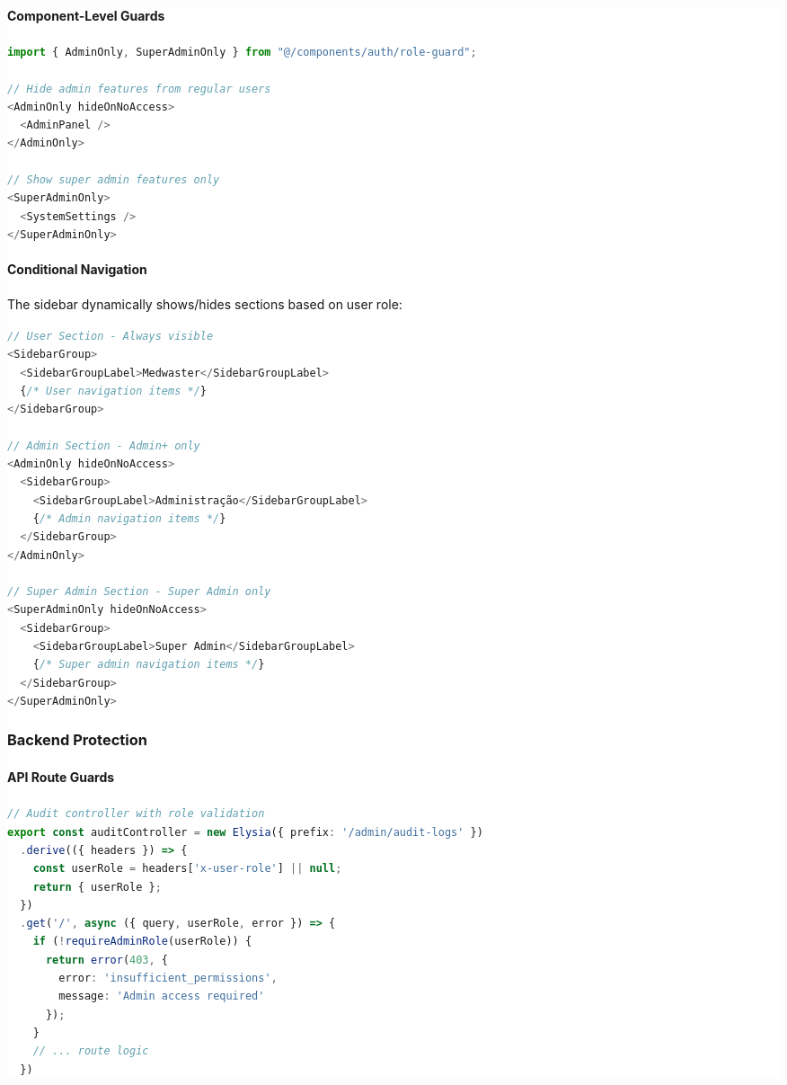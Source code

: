 #### Component-Level Guards
```typescript
import { AdminOnly, SuperAdminOnly } from "@/components/auth/role-guard";

// Hide admin features from regular users
<AdminOnly hideOnNoAccess>
  <AdminPanel />
</AdminOnly>

// Show super admin features only
<SuperAdminOnly>
  <SystemSettings />
</SuperAdminOnly>
```

#### Conditional Navigation
The sidebar dynamically shows/hides sections based on user role:

```typescript
// User Section - Always visible
<SidebarGroup>
  <SidebarGroupLabel>Medwaster</SidebarGroupLabel>
  {/* User navigation items */}
</SidebarGroup>

// Admin Section - Admin+ only
<AdminOnly hideOnNoAccess>
  <SidebarGroup>
    <SidebarGroupLabel>Administração</SidebarGroupLabel>
    {/* Admin navigation items */}
  </SidebarGroup>
</AdminOnly>

// Super Admin Section - Super Admin only
<SuperAdminOnly hideOnNoAccess>
  <SidebarGroup>
    <SidebarGroupLabel>Super Admin</SidebarGroupLabel>
    {/* Super admin navigation items */}
  </SidebarGroup>
</SuperAdminOnly>
```

### Backend Protection

#### API Route Guards
```typescript
// Audit controller with role validation
export const auditController = new Elysia({ prefix: '/admin/audit-logs' })
  .derive(({ headers }) => {
    const userRole = headers['x-user-role'] || null;
    return { userRole };
  })
  .get('/', async ({ query, userRole, error }) => {
    if (!requireAdminRole(userRole)) {
      return error(403, {
        error: 'insufficient_permissions',
        message: 'Admin access required'
      });
    }
    // ... route logic
  })
```
